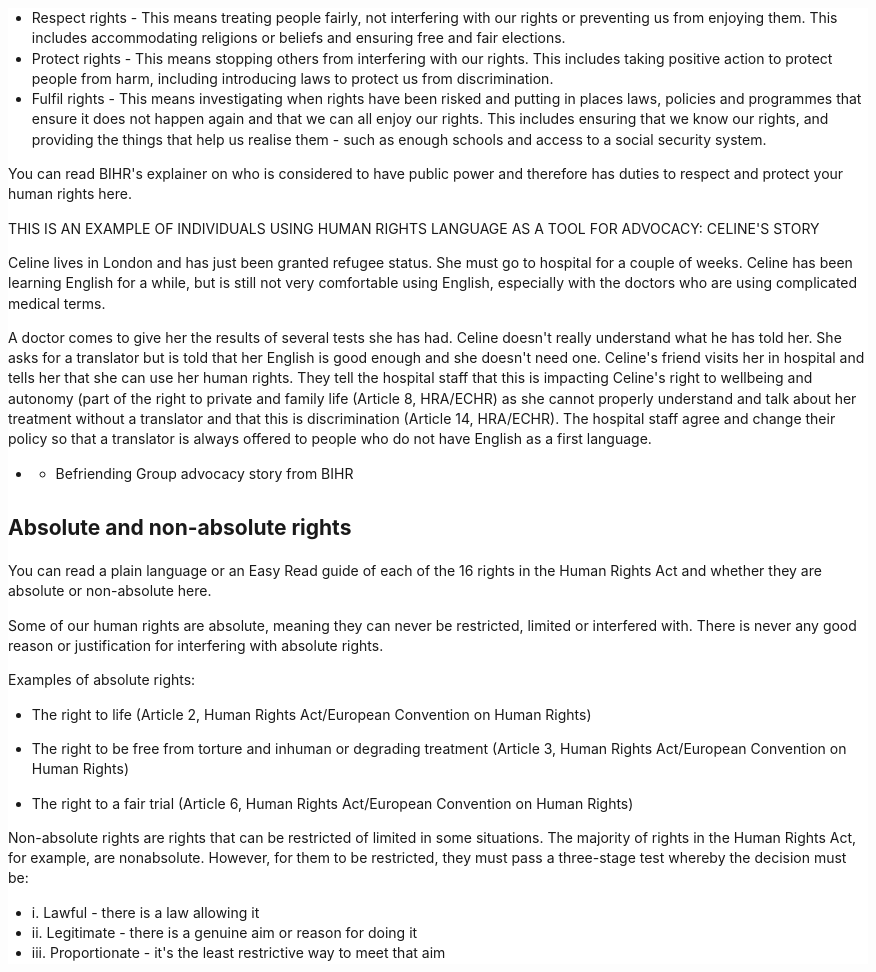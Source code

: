 - Respect rights - This means treating people fairly, not interfering with our rights or preventing us from enjoying them. This includes accommodating religions or beliefs and ensuring free and fair elections.
- Protect rights - This means stopping others from interfering with our rights. This includes taking positive action to protect people from harm, including introducing laws to protect us from discrimination.
- Fulfil rights - This means investigating when rights have been risked and putting in places laws, policies and programmes that ensure it does not happen again and that we can all enjoy our rights. This includes ensuring that we know our rights, and providing the things that help us realise them - such as enough schools and access to a social security system.

You can read BIHR's explainer on who is considered to have public power and therefore has duties to respect and protect your human rights here.





THIS IS AN EXAMPLE OF INDIVIDUALS USING HUMAN RIGHTS LANGUAGE AS A TOOL FOR ADVOCACY: CELINE'S STORY

Celine lives in London and has just been granted refugee status. She must go to hospital for a couple of weeks. Celine has been learning English for a while, but is still not very comfortable using English, especially with the doctors who are using complicated medical terms.

A doctor comes to give her the results of several tests she has had. Celine doesn't really understand what he has told her. She asks for a translator but is told that her English is good enough and she doesn't need one. Celine's friend visits her in hospital and tells her that she can use her human rights. They tell the hospital staff that this is impacting Celine's right to wellbeing and autonomy (part of the right to private and family life (Article 8, HRA/ECHR) as she cannot properly understand and talk about her treatment without a translator and that this is discrimination (Article 14, HRA/ECHR). The hospital staff agree and change their policy so that a translator is always offered to people who do not have English as a first language.

- - Befriending Group advocacy story from BIHR

## Absolute and non-absolute rights

You can read a plain language or an Easy Read guide of each of the 16 rights in the Human Rights Act and whether they are absolute or non-absolute here.

Some of our human rights are absolute, meaning they can never be restricted, limited or interfered with. There is never any good reason or justification for interfering with absolute rights.

Examples of absolute rights:

- The right to life (Article 2, Human Rights Act/European Convention on Human Rights)



- The right to be free from torture and inhuman or degrading treatment (Article 3, Human Rights Act/European Convention on Human Rights)
- The right to a fair trial (Article 6, Human Rights Act/European Convention on Human Rights)

Non-absolute rights are rights that can be restricted of limited in some situations. The majority of rights in the Human Rights Act, for example, are nonabsolute. However, for them to be restricted, they must pass a three-stage test whereby the decision must be:

- i. Lawful - there is a law allowing it
- ii. Legitimate - there is a genuine aim or reason for doing it
- iii. Proportionate - it's the least restrictive way to meet that aim
